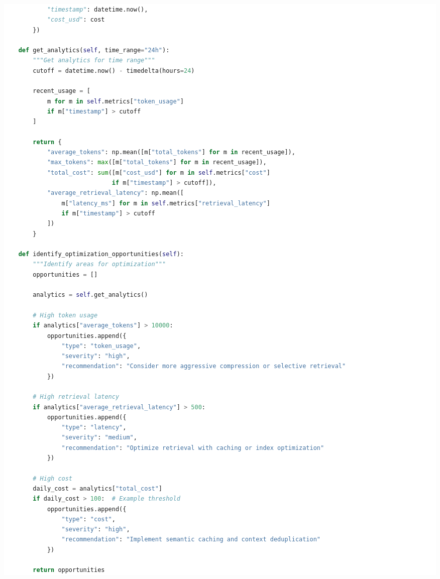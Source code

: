 ```python
            "timestamp": datetime.now(),
            "cost_usd": cost
        })

    def get_analytics(self, time_range="24h"):
        """Get analytics for time range"""
        cutoff = datetime.now() - timedelta(hours=24)

        recent_usage = [
            m for m in self.metrics["token_usage"]
            if m["timestamp"] > cutoff
        ]

        return {
            "average_tokens": np.mean([m["total_tokens"] for m in recent_usage]),
            "max_tokens": max([m["total_tokens"] for m in recent_usage]),
            "total_cost": sum([m["cost_usd"] for m in self.metrics["cost"]
                              if m["timestamp"] > cutoff]),
            "average_retrieval_latency": np.mean([
                m["latency_ms"] for m in self.metrics["retrieval_latency"]
                if m["timestamp"] > cutoff
            ])
        }

    def identify_optimization_opportunities(self):
        """Identify areas for optimization"""
        opportunities = []

        analytics = self.get_analytics()

        # High token usage
        if analytics["average_tokens"] > 10000:
            opportunities.append({
                "type": "token_usage",
                "severity": "high",
                "recommendation": "Consider more aggressive compression or selective retrieval"
            })

        # High retrieval latency
        if analytics["average_retrieval_latency"] > 500:
            opportunities.append({
                "type": "latency",
                "severity": "medium",
                "recommendation": "Optimize retrieval with caching or index optimization"
            })

        # High cost
        daily_cost = analytics["total_cost"]
        if daily_cost > 100:  # Example threshold
            opportunities.append({
                "type": "cost",
                "severity": "high",
                "recommendation": "Implement semantic caching and context deduplication"
            })

        return opportunities
```
